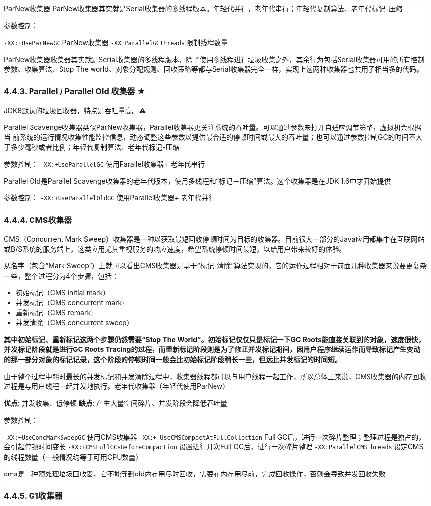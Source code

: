 ParNew收集器 ParNew收集器其实就是Serial收集器的多线程版本。年轻代并行，老年代串行；年轻代复制算法、老年代标记-压缩

参数控制：

`-XX:+UseParNewGC` ParNew收集器
`-XX:ParallelGCThreads` 限制线程数量



ParNew收集器收集器其实就是Serial收集器的多线程版本，除了使用多线程进行垃圾收集之外，其余行为包括Serial收集器可用的所有控制参数、收集算法、Stop The world、对象分配规则、回收策略等都与Serial收集器完全一样，实现上这两种收集器也共用了相当多的代码。



### 4.4.3. Parallel / Parallel Old 收集器 ★

JDK8默认的垃圾回收器，特点是吞吐量高。⚠️

Parallel Scavenge收集器类似ParNew收集器，Parallel收集器更关注系统的吞吐量。可以通过参数来打开自适应调节策略，虚拟机会根据当 前系统的运行情况收集性能监控信息，动态调整这些参数以提供最合适的停顿时间或最大的吞吐量；也可以通过参数控制GC的时间不大于多少毫秒或者比例；年轻代复制算法、老年代标记-压缩

参数控制： `-XX:+UseParallelGC` 使用Parallel收集器+ 老年代串行



Parallel Old是Parallel Scavenge收集器的老年代版本，使用多线程和“标记－压缩”算法。这个收集器是在JDK 1.6中才开始提供 

参数控制： `-XX:+UseParallelOldGC` 使用Parallel收集器+ 老年代并行



### 4.4.4. CMS收集器

CMS（Concurrent Mark Sweep）收集器是一种以获取最短回收停顿时间为目标的收集器。目前很大一部分的Java应用都集中在互联网站或B/S系统的服务端上，这类应用尤其重视服务的响应速度，希望系统停顿时间最短，以给用户带来较好的体验。

从名字（包含“Mark Sweep”）上就可以看出CMS收集器是基于“标记-清除”算法实现的，它的运作过程相对于前面几种收集器来说要更复杂一些，整个过程分为4个步骤，包括：

- 初始标记（CMS initial mark）
- 并发标记（CMS concurrent mark）
- 重新标记（CMS remark）
- 并发清除（CMS concurrent sweep）

**其中初始标记、重新标记这两个步骤仍然需要“Stop The World”。初始标记仅仅只是标记一下GC Roots能直接关联到的对象，速度很快，并发标记阶段就是进行GC Roots Tracing的过程，而重新标记阶段则是为了修正并发标记期间，因用户程序继续运作而导致标记产生变动的那一部分对象的标记记录，这个阶段的停顿时间一般会比初始标记阶段稍长一些，但远比并发标记的时间短。**

由于整个过程中耗时最长的并发标记和并发清除过程中，收集器线程都可以与用户线程一起工作，所以总体上来说，CMS收集器的内存回收过程是与用户线程一起并发地执行。老年代收集器（年轻代使用ParNew）

**优点**: 并发收集、低停顿
**缺点**: 产生大量空间碎片、并发阶段会降低吞吐量

参数控制：

`-XX:+UseConcMarkSweepGC` 使用CMS收集器
`-XX:+ UseCMSCompactAtFullCollection` Full GC后，进行一次碎片整理；整理过程是独占的，会引起停顿时间变长
`-XX:+CMSFullGCsBeforeCompaction` 设置进行几次Full GC后，进行一次碎片整理
`-XX:ParallelCMSThreads` 设定CMS的线程数量（一般情况约等于可用CPU数量）

cms是一种预处理垃圾回收器，它不能等到old内存用尽时回收，需要在内存用尽前，完成回收操作，否则会导致并发回收失败



### 4.4.5. G1收集器
